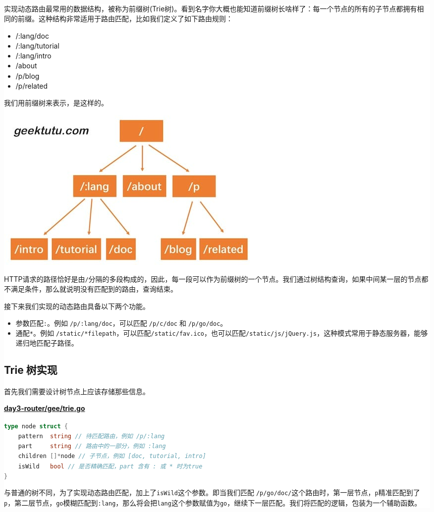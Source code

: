 实现动态路由最常用的数据结构，被称为前缀树(Trie树)。看到名字你大概也能知道前缀树长啥样了：每一个节点的所有的子节点都拥有相同的前缀。这种结构非常适用于路由匹配，比如我们定义了如下路由规则：

- /:lang/doc
- /:lang/tutorial
- /:lang/intro
- /about
- /p/blog
- /p/related

我们用前缀树来表示，是这样的。

![trie tree](gee-day3/trie_router.jpg)

HTTP请求的路径恰好是由`/`分隔的多段构成的，因此，每一段可以作为前缀树的一个节点。我们通过树结构查询，如果中间某一层的节点都不满足条件，那么就说明没有匹配到的路由，查询结束。

接下来我们实现的动态路由具备以下两个功能。

- 参数匹配`:`。例如 `/p/:lang/doc`，可以匹配 `/p/c/doc` 和 `/p/go/doc`。
- 通配`*`。例如 `/static/*filepath`，可以匹配`/static/fav.ico`，也可以匹配`/static/js/jQuery.js`，这种模式常用于静态服务器，能够递归地匹配子路径。

## Trie 树实现

首先我们需要设计树节点上应该存储那些信息。

**[day3-router/gee/trie.go](https://github.com/geektutu/7days-golang/tree/master/gee-web/day3-router)**

```go
type node struct {
	pattern  string // 待匹配路由，例如 /p/:lang
	part     string // 路由中的一部分，例如 :lang
	children []*node // 子节点，例如 [doc, tutorial, intro]
	isWild   bool // 是否精确匹配，part 含有 : 或 * 时为true
}
```

与普通的树不同，为了实现动态路由匹配，加上了`isWild`这个参数。即当我们匹配 `/p/go/doc/`这个路由时，第一层节点，`p`精准匹配到了`p`，第二层节点，`go`模糊匹配到`:lang`，那么将会把`lang`这个参数赋值为`go`，继续下一层匹配。我们将匹配的逻辑，包装为一个辅助函数。
